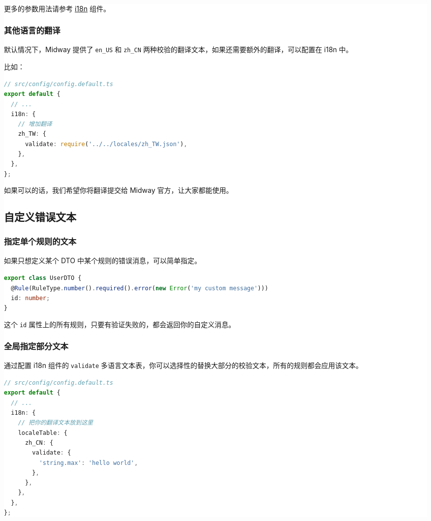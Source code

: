 更多的参数用法请参考 [i18n](./i18n) 组件。

### 其他语言的翻译

默认情况下，Midway 提供了 `en_US` 和 `zh_CN` 两种校验的翻译文本，如果还需要额外的翻译，可以配置在 i18n 中。

比如：

```typescript
// src/config/config.default.ts
export default {
  // ...
  i18n: {
    // 增加翻译
    zh_TW: {
      validate: require('../../locales/zh_TW.json'),
    },
  },
};
```

如果可以的话，我们希望你将翻译提交给 Midway 官方，让大家都能使用。

## 自定义错误文本

### 指定单个规则的文本

如果只想定义某个 DTO 中某个规则的错误消息，可以简单指定。

```typescript
export class UserDTO {
  @Rule(RuleType.number().required().error(new Error('my custom message')))
  id: number;
}
```

这个 `id` 属性上的所有规则，只要有验证失败的，都会返回你的自定义消息。

### 全局指定部分文本

通过配置 i18n 组件的 `validate` 多语言文本表，你可以选择性的替换大部分的校验文本，所有的规则都会应用该文本。

```typescript
// src/config/config.default.ts
export default {
  // ...
  i18n: {
    // 把你的翻译文本放到这里
    localeTable: {
      zh_CN: {
        validate: {
          'string.max': 'hello world',
        },
      },
    },
  },
};
```
